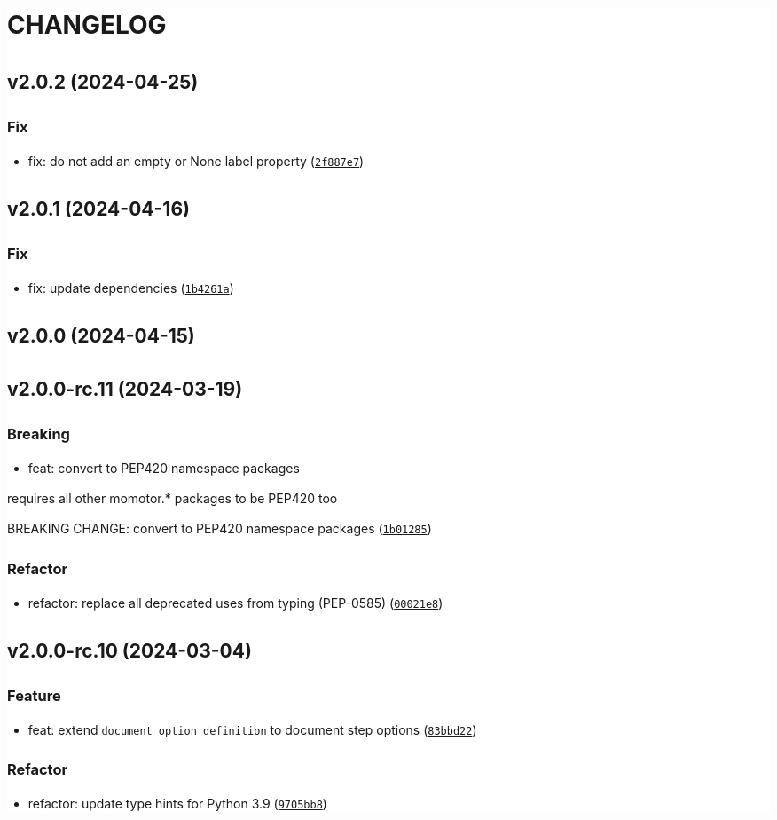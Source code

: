 # CHANGELOG



## v2.0.2 (2024-04-25)

### Fix

* fix: do not add an empty or None label property ([`2f887e7`](https://gitlab.tue.nl/momotor/engine-py3/momotor-engine-options/-/commit/2f887e750499ccc662b2dd00ad9f89d600f5d0df))


## v2.0.1 (2024-04-16)

### Fix

* fix: update dependencies ([`1b4261a`](https://gitlab.tue.nl/momotor/engine-py3/momotor-engine-options/-/commit/1b4261a04486ff6174ae9cd1b7f3109b4f2684ed))


## v2.0.0 (2024-04-15)


## v2.0.0-rc.11 (2024-03-19)

### Breaking

* feat: convert to PEP420 namespace packages

requires all other momotor.* packages to be PEP420 too

BREAKING CHANGE: convert to PEP420 namespace packages ([`1b01285`](https://gitlab.tue.nl/momotor/engine-py3/momotor-engine-options/-/commit/1b01285620e39f7882e5a68590afdc5e2ee2e1b5))

### Refactor

* refactor: replace all deprecated uses from typing (PEP-0585) ([`00021e8`](https://gitlab.tue.nl/momotor/engine-py3/momotor-engine-options/-/commit/00021e8ea1111d2112e611bd93975082678997d1))


## v2.0.0-rc.10 (2024-03-04)

### Feature

* feat: extend `document_option_definition` to document step options ([`83bbd22`](https://gitlab.tue.nl/momotor/engine-py3/momotor-engine-options/-/commit/83bbd22735b19f60c6ee7d2165dd0bc1e3f86876))

### Refactor

* refactor: update type hints for Python 3.9 ([`9705bb8`](https://gitlab.tue.nl/momotor/engine-py3/momotor-engine-options/-/commit/9705bb832c19673b6fd8f0016ca0fc342bced1cf))
